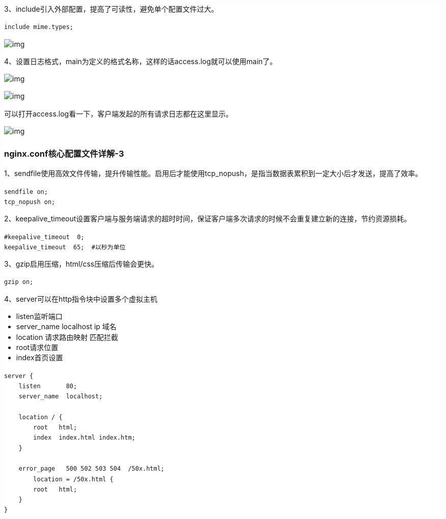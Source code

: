 3、include引入外部配置，提高了可读性，避免单个配置文件过大。

```
include mime.types;
```

![img](https://gitee.com/Curryforthreeeeee30/HexoPicture/raw/master/PicturteBed/2021-06-12_102059.png)

4、设置日志格式，main为定义的格式名称，这样的话access.log就可以使用main了。

![img](https://gitee.com/Curryforthreeeeee30/HexoPicture/raw/master/PicturteBed/2021-06-12_102211.png)

![img](https://gitee.com/Curryforthreeeeee30/HexoPicture/raw/master/PicturteBed/2021-06-12_102454.png)

可以打开access.log看一下，客户端发起的所有请求日志都在这里显示。

![img](https://gitee.com/Curryforthreeeeee30/HexoPicture/raw/master/PicturteBed/2021-06-12_102656.png)

### nginx.conf核心配置文件详解-3

1、sendfile使用高效文件传输，提升传输性能。启用后才能使用tcp_nopush，是指当数据表累积到一定大小后才发送，提高了效率。

```
sendfile on;
tcp_nopush on;
```

2、keepalive_timeout设置客户端与服务端请求的超时时间，保证客户端多次请求的时候不会重复建立新的连接，节约资源损耗。

```
#keepalive_timeout  0;
keepalive_timeout  65;  #以秒为单位
```

3、gzip启用压缩，html/css压缩后传输会更快。

```
gzip on;
```

4、server可以在http指令块中设置多个虚拟主机

- listen监听端口
- server_name localhost ip 域名
- location 请求路由映射 匹配拦截
- root请求位置
- index首页设置

```
server {
    listen       80;
    server_name  localhost;

    location / {
        root   html;
        index  index.html index.htm;
    }

    error_page   500 502 503 504  /50x.html;
        location = /50x.html {
        root   html;
    }
}
```

